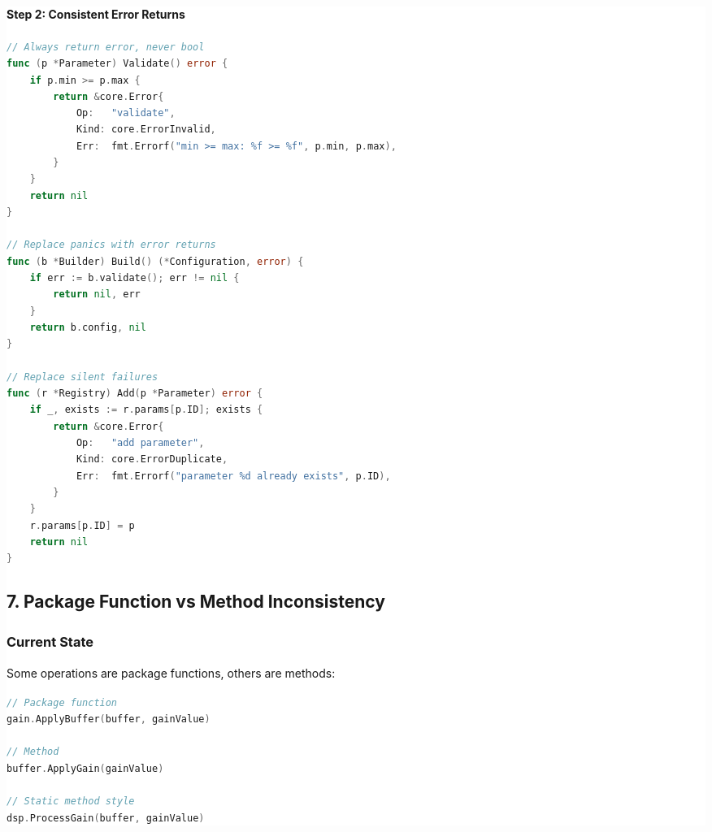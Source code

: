 #### Step 2: Consistent Error Returns
```go
// Always return error, never bool
func (p *Parameter) Validate() error {
    if p.min >= p.max {
        return &core.Error{
            Op:   "validate",
            Kind: core.ErrorInvalid,
            Err:  fmt.Errorf("min >= max: %f >= %f", p.min, p.max),
        }
    }
    return nil
}

// Replace panics with error returns
func (b *Builder) Build() (*Configuration, error) {
    if err := b.validate(); err != nil {
        return nil, err
    }
    return b.config, nil
}

// Replace silent failures
func (r *Registry) Add(p *Parameter) error {
    if _, exists := r.params[p.ID]; exists {
        return &core.Error{
            Op:   "add parameter",  
            Kind: core.ErrorDuplicate,
            Err:  fmt.Errorf("parameter %d already exists", p.ID),
        }
    }
    r.params[p.ID] = p
    return nil
}
```

## 7. Package Function vs Method Inconsistency

### Current State

Some operations are package functions, others are methods:
```go
// Package function
gain.ApplyBuffer(buffer, gainValue)

// Method
buffer.ApplyGain(gainValue)

// Static method style
dsp.ProcessGain(buffer, gainValue)
```
